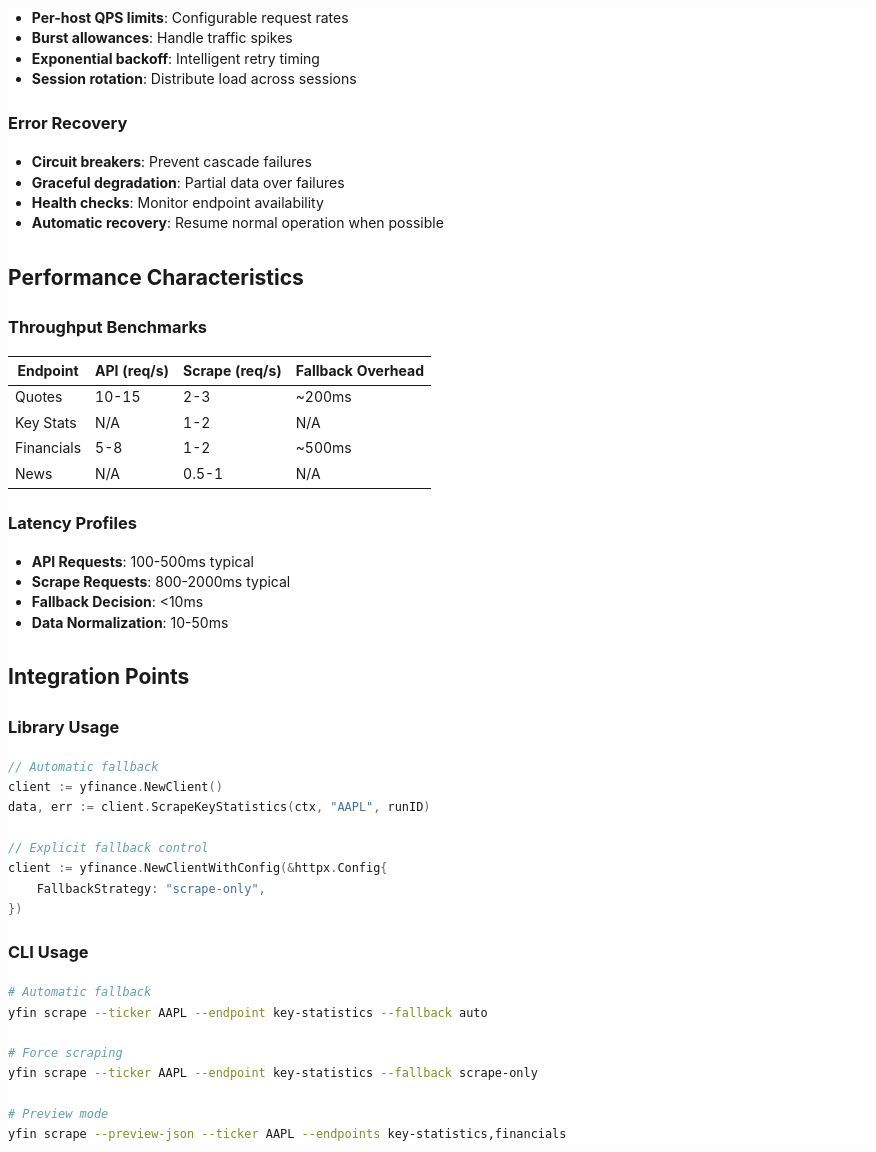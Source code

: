 - **Per-host QPS limits**: Configurable request rates
- **Burst allowances**: Handle traffic spikes
- **Exponential backoff**: Intelligent retry timing
- **Session rotation**: Distribute load across sessions

### Error Recovery

- **Circuit breakers**: Prevent cascade failures
- **Graceful degradation**: Partial data over failures
- **Health checks**: Monitor endpoint availability
- **Automatic recovery**: Resume normal operation when possible

## Performance Characteristics

### Throughput Benchmarks

| Endpoint | API (req/s) | Scrape (req/s) | Fallback Overhead |
|----------|-------------|----------------|-------------------|
| Quotes | 10-15 | 2-3 | ~200ms |
| Key Stats | N/A | 1-2 | N/A |
| Financials | 5-8 | 1-2 | ~500ms |
| News | N/A | 0.5-1 | N/A |

### Latency Profiles

- **API Requests**: 100-500ms typical
- **Scrape Requests**: 800-2000ms typical
- **Fallback Decision**: <10ms
- **Data Normalization**: 10-50ms

## Integration Points

### Library Usage

```go
// Automatic fallback
client := yfinance.NewClient()
data, err := client.ScrapeKeyStatistics(ctx, "AAPL", runID)

// Explicit fallback control
client := yfinance.NewClientWithConfig(&httpx.Config{
    FallbackStrategy: "scrape-only",
})
```

### CLI Usage

```bash
# Automatic fallback
yfin scrape --ticker AAPL --endpoint key-statistics --fallback auto

# Force scraping
yfin scrape --ticker AAPL --endpoint key-statistics --fallback scrape-only

# Preview mode
yfin scrape --preview-json --ticker AAPL --endpoints key-statistics,financials
```
